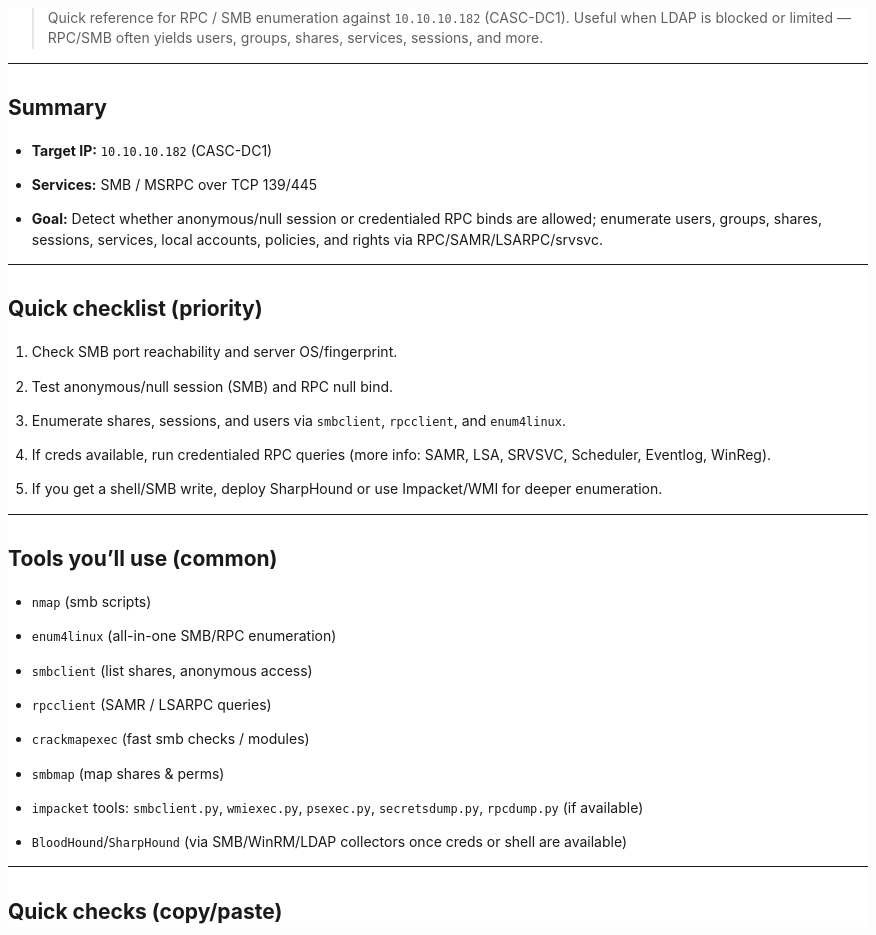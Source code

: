 
> Quick reference for RPC / SMB enumeration against `10.10.10.182` (CASC-DC1). Useful when LDAP is blocked or limited — RPC/SMB often yields users, groups, shares, services, sessions, and more.

---

## Summary

- **Target IP:** `10.10.10.182` (CASC-DC1)
    
- **Services:** SMB / MSRPC over TCP 139/445
    
- **Goal:** Detect whether anonymous/null session or credentialed RPC binds are allowed; enumerate users, groups, shares, sessions, services, local accounts, policies, and rights via RPC/SAMR/LSARPC/srvsvc.
    

---

## Quick checklist (priority)

1. Check SMB port reachability and server OS/fingerprint.
    
2. Test anonymous/null session (SMB) and RPC null bind.
    
3. Enumerate shares, sessions, and users via `smbclient`, `rpcclient`, and `enum4linux`.
    
4. If creds available, run credentialed RPC queries (more info: SAMR, LSA, SRVSVC, Scheduler, Eventlog, WinReg).
    
5. If you get a shell/SMB write, deploy SharpHound or use Impacket/WMI for deeper enumeration.
    

---

## Tools you’ll use (common)

- `nmap` (smb scripts)
    
- `enum4linux` (all-in-one SMB/RPC enumeration)
    
- `smbclient` (list shares, anonymous access)
    
- `rpcclient` (SAMR / LSARPC queries)
    
- `crackmapexec` (fast smb checks / modules)
    
- `smbmap` (map shares & perms)
    
- `impacket` tools: `smbclient.py`, `wmiexec.py`, `psexec.py`, `secretsdump.py`, `rpcdump.py` (if available)
    
- `BloodHound`/`SharpHound` (via SMB/WinRM/LDAP collectors once creds or shell are available)
    

---

## Quick checks (copy/paste)
